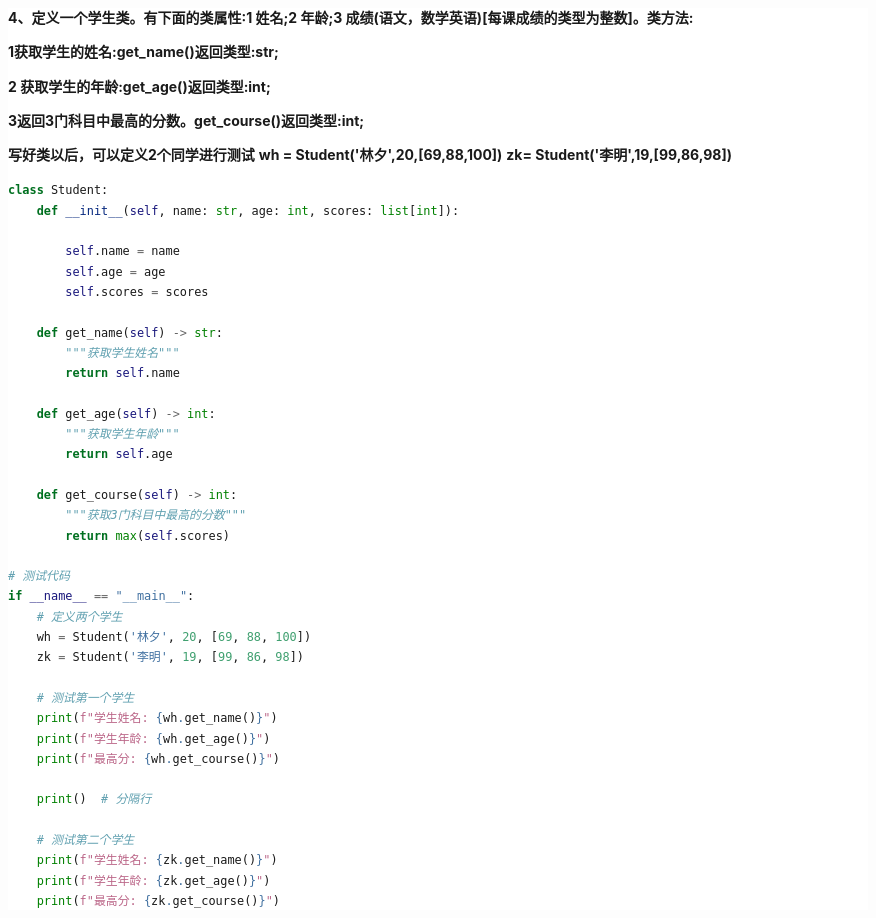 







**4、定义一个学生类。有下面的类属性:1 姓名;2 年龄;3 成绩(语文，数学英语)[每课成绩的类型为整数]。类方法:**

**1获取学生的姓名:get_name()返回类型:str;**

**2 获取学生的年龄:get_age()返回类型:int;**

**3返回3门科目中最高的分数。get_course()返回类型:int;**

**写好类以后，可以定义2个同学进行测试**
**wh = Student('林夕',20,[69,88,100])**
**zk= Student('李明',19,[99,86,98])**

```python
class Student:
    def __init__(self, name: str, age: int, scores: list[int]):

        self.name = name
        self.age = age
        self.scores = scores

    def get_name(self) -> str:
        """获取学生姓名"""
        return self.name

    def get_age(self) -> int:
        """获取学生年龄"""
        return self.age

    def get_course(self) -> int:
        """获取3门科目中最高的分数"""
        return max(self.scores)

# 测试代码
if __name__ == "__main__":
    # 定义两个学生
    wh = Student('林夕', 20, [69, 88, 100])
    zk = Student('李明', 19, [99, 86, 98])
    
    # 测试第一个学生
    print(f"学生姓名: {wh.get_name()}")
    print(f"学生年龄: {wh.get_age()}")
    print(f"最高分: {wh.get_course()}")

    print()  # 分隔行

    # 测试第二个学生
    print(f"学生姓名: {zk.get_name()}")
    print(f"学生年龄: {zk.get_age()}")
    print(f"最高分: {zk.get_course()}")

```
